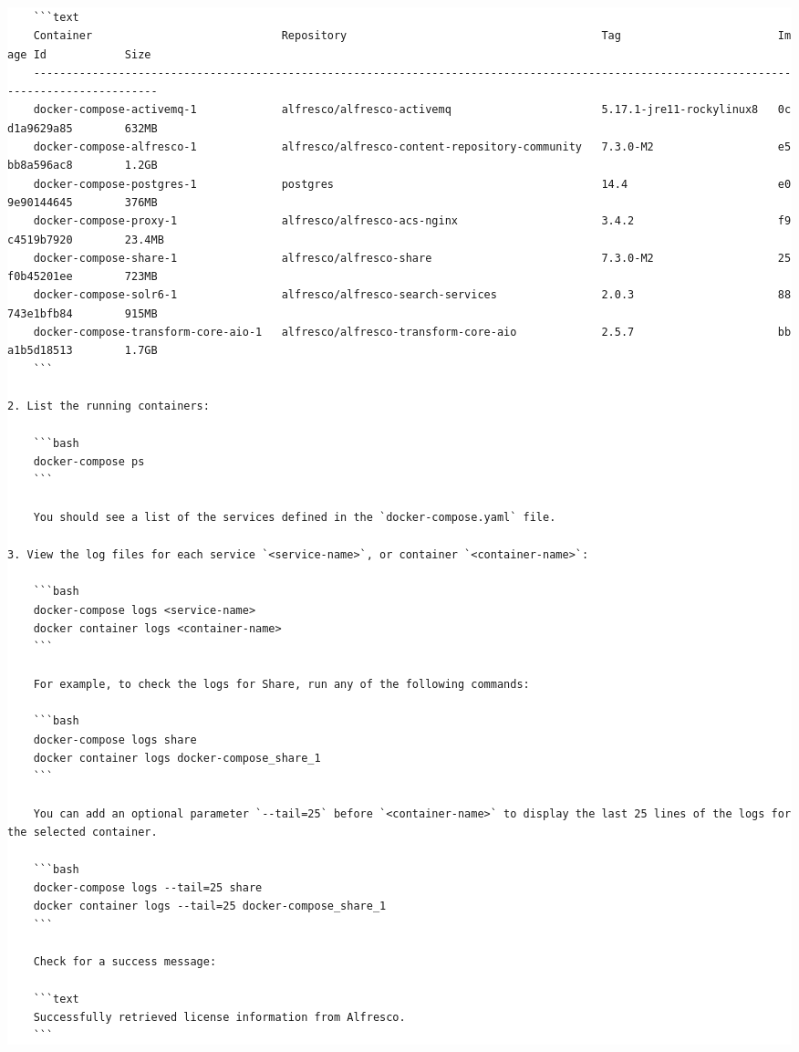         ```text
        Container                             Repository                                       Tag                        Image Id            Size  
        -------------------------------------------------------------------------------------------------------------------------------------------
        docker-compose-activemq-1             alfresco/alfresco-activemq                       5.17.1-jre11-rockylinux8   0cd1a9629a85        632MB
        docker-compose-alfresco-1             alfresco/alfresco-content-repository-community   7.3.0-M2                   e5bb8a596ac8        1.2GB
        docker-compose-postgres-1             postgres                                         14.4                       e09e90144645        376MB
        docker-compose-proxy-1                alfresco/alfresco-acs-nginx                      3.4.2                      f9c4519b7920        23.4MB
        docker-compose-share-1                alfresco/alfresco-share                          7.3.0-M2                   25f0b45201ee        723MB
        docker-compose-solr6-1                alfresco/alfresco-search-services                2.0.3                      88743e1bfb84        915MB
        docker-compose-transform-core-aio-1   alfresco/alfresco-transform-core-aio             2.5.7                      bba1b5d18513        1.7GB
        ```

    2. List the running containers:

        ```bash
        docker-compose ps
        ```

        You should see a list of the services defined in the `docker-compose.yaml` file.

    3. View the log files for each service `<service-name>`, or container `<container-name>`:

        ```bash
        docker-compose logs <service-name>
        docker container logs <container-name>
        ```

        For example, to check the logs for Share, run any of the following commands:

        ```bash
        docker-compose logs share
        docker container logs docker-compose_share_1
        ```

        You can add an optional parameter `--tail=25` before `<container-name>` to display the last 25 lines of the logs for the selected container.

        ```bash
        docker-compose logs --tail=25 share
        docker container logs --tail=25 docker-compose_share_1
        ```

        Check for a success message:

        ```text
        Successfully retrieved license information from Alfresco.
        ```
